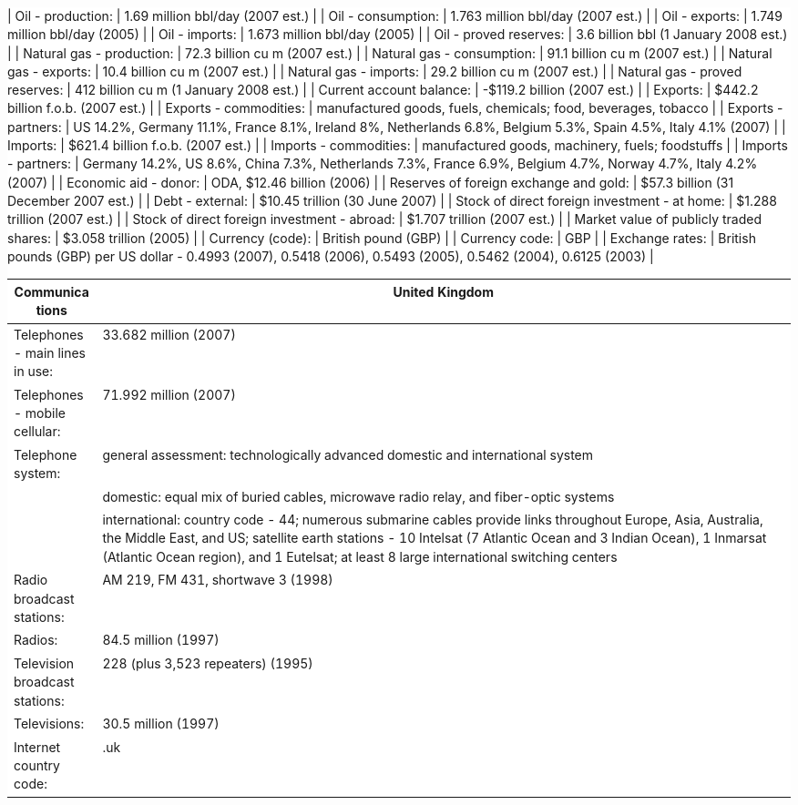 | Oil - production: | 1.69 million bbl/day (2007 est.) |
| Oil - consumption: | 1.763 million bbl/day (2007 est.) |
| Oil - exports: | 1.749 million bbl/day (2005) |
| Oil - imports: | 1.673 million bbl/day (2005) |
| Oil - proved reserves: | 3.6 billion bbl (1 January 2008 est.) |
| Natural gas - production: | 72.3 billion cu m (2007 est.) |
| Natural gas - consumption: | 91.1 billion cu m (2007 est.) |
| Natural gas - exports: | 10.4 billion cu m (2007 est.) |
| Natural gas - imports: | 29.2 billion cu m (2007 est.) |
| Natural gas - proved reserves: | 412 billion cu m (1 January 2008 est.) |
| Current account balance: | -$119.2 billion (2007 est.) |
| Exports: | $442.2 billion f.o.b. (2007 est.) |
| Exports - commodities: | manufactured goods, fuels, chemicals; food, beverages, tobacco |
| Exports - partners: | US 14.2%, Germany 11.1%, France 8.1%, Ireland 8%, Netherlands 6.8%, Belgium 5.3%, Spain 4.5%, Italy 4.1% (2007) |
| Imports: | $621.4 billion f.o.b. (2007 est.) |
| Imports - commodities: | manufactured goods, machinery, fuels; foodstuffs |
| Imports - partners: | Germany 14.2%, US 8.6%, China 7.3%, Netherlands 7.3%, France 6.9%, Belgium 4.7%, Norway 4.7%, Italy 4.2% (2007) |
| Economic aid - donor: | ODA, $12.46 billion (2006) |
| Reserves of foreign exchange and gold: | $57.3 billion (31 December 2007 est.) |
| Debt - external: | $10.45 trillion (30 June 2007) |
| Stock of direct foreign investment - at home: | $1.288 trillion (2007 est.) |
| Stock of direct foreign investment - abroad: | $1.707 trillion (2007 est.) |
| Market value of publicly traded shares: | $3.058 trillion (2005) |
| Currency (code): | British pound (GBP) |
| Currency code: | GBP |
| Exchange rates: | British pounds (GBP) per US dollar - 0.4993 (2007), 0.5418 (2006), 0.5493 (2005), 0.5462 (2004), 0.6125 (2003) |

| Communications | United Kingdom |
| --- | --- |
| Telephones - main lines in use: | 33.682 million (2007) |
| Telephones - mobile cellular: | 71.992 million (2007) |
| Telephone system: | general assessment: technologically advanced domestic and international system |
| | domestic: equal mix of buried cables, microwave radio relay, and fiber-optic systems |
| | international: country code - 44; numerous submarine cables provide links throughout Europe, Asia, Australia, the Middle East, and US; satellite earth stations - 10 Intelsat (7 Atlantic Ocean and 3 Indian Ocean), 1 Inmarsat (Atlantic Ocean region), and 1 Eutelsat; at least 8 large international switching centers |
| Radio broadcast stations: | AM 219, FM 431, shortwave 3 (1998) |
| Radios: | 84.5 million (1997) |
| Television broadcast stations: | 228 (plus 3,523 repeaters) (1995) |
| Televisions: | 30.5 million (1997) |
| Internet country code: | .uk |